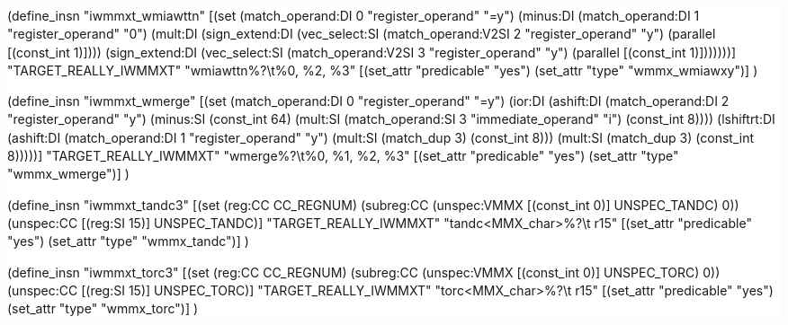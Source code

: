 (define_insn "iwmmxt_wmiawttn"
  [(set (match_operand:DI	                               0 "register_operand" "=y")
	(minus:DI
	  (match_operand:DI                                    1 "register_operand" "0")
	  (mult:DI
	    (sign_extend:DI (vec_select:SI (match_operand:V2SI 2 "register_operand" "y") (parallel [(const_int 1)])))
	    (sign_extend:DI (vec_select:SI (match_operand:V2SI 3 "register_operand" "y") (parallel [(const_int 1)]))))))]
  "TARGET_REALLY_IWMMXT"
  "wmiawttn%?\\t%0, %2, %3"
  [(set_attr "predicable" "yes")
   (set_attr "type" "wmmx_wmiawxy")]
)

(define_insn "iwmmxt_wmerge"
  [(set (match_operand:DI         0 "register_operand" "=y")
	(ior:DI
	  (ashift:DI
	    (match_operand:DI     2 "register_operand" "y")
	    (minus:SI
	      (const_int 64)
	      (mult:SI
	        (match_operand:SI 3 "immediate_operand" "i")
		(const_int 8))))
	  (lshiftrt:DI
	    (ashift:DI
	      (match_operand:DI   1 "register_operand" "y")
	      (mult:SI
	        (match_dup 3)
		(const_int 8)))
	    (mult:SI
	      (match_dup 3)
	      (const_int 8)))))]
  "TARGET_REALLY_IWMMXT"
  "wmerge%?\\t%0, %1, %2, %3"
  [(set_attr "predicable" "yes")
   (set_attr "type" "wmmx_wmerge")]
)

(define_insn "iwmmxt_tandc<mode>3"
  [(set (reg:CC CC_REGNUM)
	(subreg:CC (unspec:VMMX [(const_int 0)] UNSPEC_TANDC) 0))
   (unspec:CC [(reg:SI 15)] UNSPEC_TANDC)]
  "TARGET_REALLY_IWMMXT"
  "tandc<MMX_char>%?\\t r15"
  [(set_attr "predicable" "yes")
   (set_attr "type" "wmmx_tandc")]
)

(define_insn "iwmmxt_torc<mode>3"
  [(set (reg:CC CC_REGNUM)
	(subreg:CC (unspec:VMMX [(const_int 0)] UNSPEC_TORC) 0))
   (unspec:CC [(reg:SI 15)] UNSPEC_TORC)]
  "TARGET_REALLY_IWMMXT"
  "torc<MMX_char>%?\\t r15"
  [(set_attr "predicable" "yes")
   (set_attr "type" "wmmx_torc")]
)
